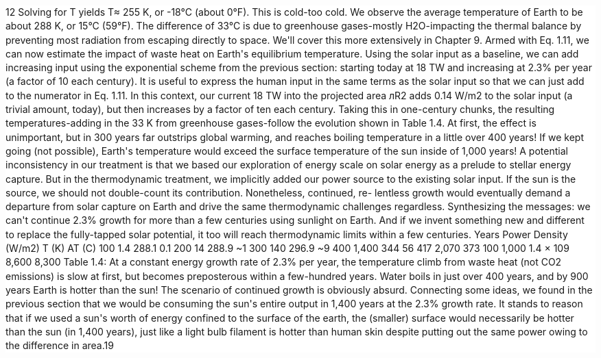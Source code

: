 12 
Solving for T yields T≈ 255 K, or -18°C (about 0°F). This is cold-too cold. We observe the average temperature of Earth to be about 288 K, or 15°C (59°F). The difference of 33°C is due to greenhouse gases-mostly H2O-impacting the thermal balance by preventing most radiation from escaping directly to space. We'll cover this more extensively in Chapter 
9. 
Armed with Eq. 1.11, we can now estimate the impact of waste heat on Earth's equilibrium temperature. Using the solar input as a baseline, we can add increasing input using the exponential scheme from the previous section: starting today at 18 TW and increasing at 2.3% per year (a factor of 10 each century). It is useful to express the human input in the same terms as the solar input so that we can just add to the numerator in Eq. 1.11. In this context, our current 18 TW into the projected area лR2 adds 0.14 W/m2 to the solar input (a trivial amount, today), but then increases by a factor of ten each century. Taking this in one-century chunks, the resulting temperatures-adding in the 33 K from greenhouse gases-follow the evolution shown in Table 1.4. At first, the effect is unimportant, but in 300 years far outstrips global warming, and reaches boiling temperature in a little over 400 years! If we kept going (not possible), Earth's temperature would exceed the surface temperature of the sun inside of 1,000 years! 
A potential inconsistency in our treatment is that we based our exploration of energy scale on solar energy as a prelude to stellar energy capture. But in the thermodynamic treatment, we implicitly added our power source to the existing solar input. If the sun is the source, we should not double-count its contribution. Nonetheless, continued, re- lentless growth would eventually demand a departure from solar capture on Earth and drive the same thermodynamic challenges regardless. Synthesizing the messages: we can't continue 2.3% growth for more than a few centuries using sunlight on Earth. And if we invent something new and different to replace the fully-tapped solar potential, it too will reach thermodynamic limits within a few centuries. 
Years 
Power Density (W/m2) T (K) 
AT (C) 
100 
1.4 
288.1 
0.1 
200 
14 
288.9 
~1 
300 
140 
296.9 
~9 
400 
1,400 
344 
56 
417 
2,070 
373 
100 
1,000 
1.4 × 109 
8,600 
8,300 
Table 1.4: At a constant energy growth rate of 2.3% per year, the temperature climb from waste heat (not CO2 emissions) is slow at first, but becomes preposterous within a few-hundred years. Water boils in just over 400 years, and by 900 years Earth is hotter than the sun! The scenario of continued growth is obviously absurd. 
Connecting some ideas, we found in the previous section that we would be consuming the sun's entire output in 1,400 years at the 2.3% growth rate. It stands to reason that if we used a sun's worth of energy confined to the surface of the earth, the (smaller) surface would necessarily be hotter than the sun (in 1,400 years), just like a light bulb filament is hotter than human skin despite putting out the same power owing to the difference in area.19 
